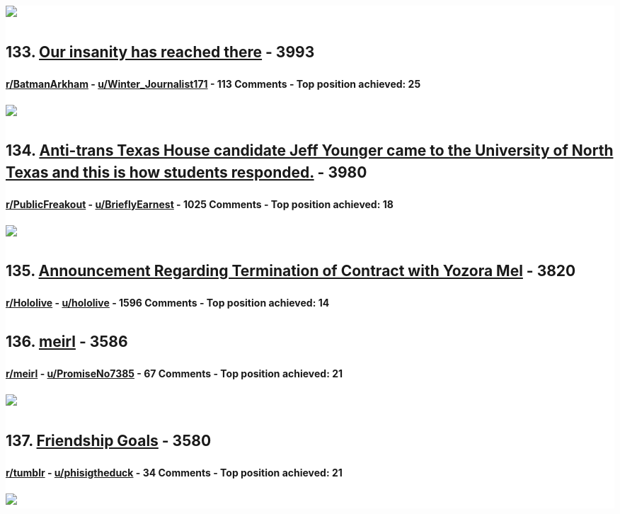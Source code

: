 <a href="https://consequence.net/2024/01/david-lynch-dune-theaters-february-40th/"><img src="https://b.thumbs.redditmedia.com/vw9i96AZMeWxUSX6AE3j7IpHhR3WiPU4qKLeZ0_x43E.jpg"></img></a>

## 133. [Our insanity has reached there](http://reddit.com/r/BatmanArkham/comments/197sc15/our_insanity_has_reached_there/) - 3993
#### [r/BatmanArkham](http://reddit.com/r/BatmanArkham) - [u/Winter_Journalist171](http://reddit.com/u/Winter_Journalist171) - 113 Comments - Top position achieved: 25

<a href="https://i.redd.it/s9ztmo6uxpcc1.jpeg"><img src="https://b.thumbs.redditmedia.com/DTCA83vSJPe21ymIiwa1IPvht1VOGuJnb925D-2wk8E.jpg"></img></a>

## 134. [Anti-trans Texas House candidate Jeff Younger came to the University of North Texas and this is how students responded.](http://reddit.com/r/PublicFreakout/comments/198l7o9/antitrans_texas_house_candidate_jeff_younger_came/) - 3980
#### [r/PublicFreakout](http://reddit.com/r/PublicFreakout) - [u/BrieflyEarnest](http://reddit.com/u/BrieflyEarnest) - 1025 Comments - Top position achieved: 18

<a href="https://v.redd.it/zp5puqqjtwcc1"><img src="https://external-preview.redd.it/aW56bnhkbHF0d2NjMew0C7WqNBpptIdwPpw6oZTzmtSnkV3eTok6yL9NLth3.png?width=140&amp;height=140&amp;crop=140:140,smart&amp;format=jpg&amp;v=enabled&amp;lthumb=true&amp;s=b7441ed50b49cb4b4179a3373fa4fc6413be2dcc"></img></a>

## 135. [Announcement Regarding Termination of Contract with Yozora Mel](http://reddit.com/r/Hololive/comments/197wr3y/announcement_regarding_termination_of_contract/) - 3820
#### [r/Hololive](http://reddit.com/r/Hololive) - [u/hololive](http://reddit.com/u/hololive) - 1596 Comments - Top position achieved: 14

## 136. [meirl](http://reddit.com/r/meirl/comments/197s9br/meirl/) - 3586
#### [r/meirl](http://reddit.com/r/meirl) - [u/PromiseNo7385](http://reddit.com/u/PromiseNo7385) - 67 Comments - Top position achieved: 21

<a href="https://i.redd.it/o58d2il4xpcc1.jpeg"><img src="https://a.thumbs.redditmedia.com/XkUwx8xkfKlPb3utL9ARb0kyiGXBPc9Wxq0QXhah370.jpg"></img></a>

## 137. [Friendship Goals](http://reddit.com/r/tumblr/comments/198llux/friendship_goals/) - 3580
#### [r/tumblr](http://reddit.com/r/tumblr) - [u/phisigtheduck](http://reddit.com/u/phisigtheduck) - 34 Comments - Top position achieved: 21

<a href="https://i.redd.it/h81cmysywwcc1.jpeg"><img src="https://b.thumbs.redditmedia.com/pGJyjMpwk6YYnYfez70wVtEYxIuK_JZBIjVxrbxEksY.jpg"></img></a>

